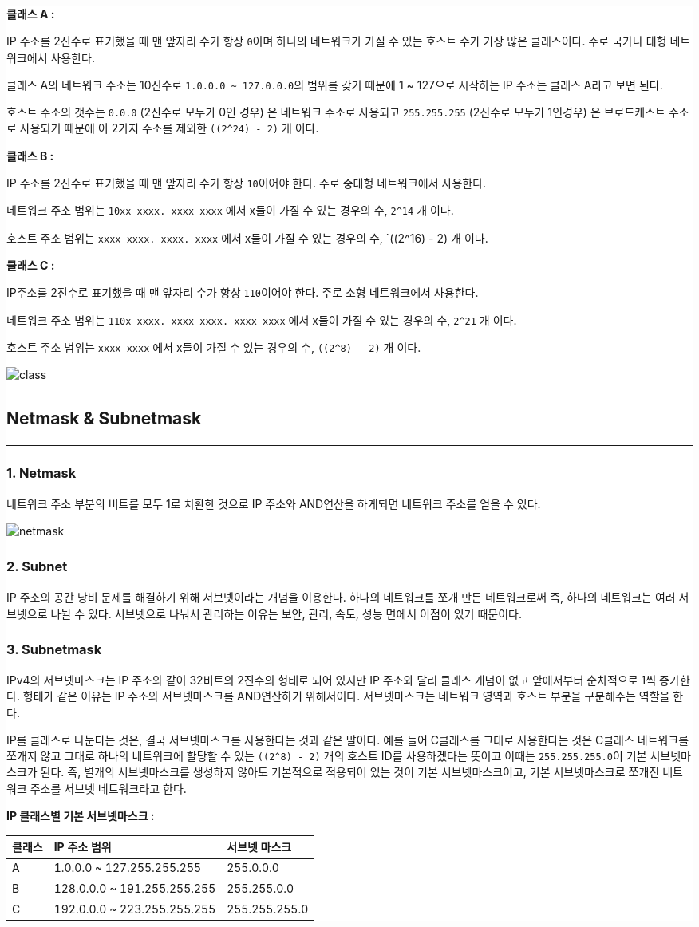
**클래스 A :**

IP 주소를 2진수로 표기했을 때 맨 앞자리 수가 항상 `0`이며 하나의 네트워크가 가질 수 있는 호스트 수가 가장 많은 클래스이다. 주로 국가나 대형 네트워크에서 사용한다.

클래스 A의 네트워크 주소는 10진수로 `1.0.0.0 ~ 127.0.0.0`의 범위를 갖기 때문에 1 ~ 127으로 시작하는 IP 주소는 클래스 A라고 보면 된다.

호스트 주소의 갯수는 `0.0.0` (2진수로 모두가 0인 경우) 은 네트워크 주소로 사용되고 `255.255.255` (2진수로 모두가 1인경우) 은 브로드캐스트 주소로 사용되기 때문에 이 2가지 주소를 제외한 `((2^24) - 2)` 개 이다.

**클래스 B :**

IP 주소를 2진수로 표기했을 때 맨 앞자리 수가 항상 `10`이어야 한다. 주로 중대형 네트워크에서 사용한다.

네트워크 주소 범위는 `10xx xxxx. xxxx xxxx` 에서 x들이 가질 수 있는 경우의 수, `2^14` 개 이다.

호스트 주소 범위는 `xxxx xxxx. xxxx. xxxx` 에서 x들이 가질 수 있는 경우의 수, `((2^16) - 2) 개 이다.

**클래스 C :**

IP주소를 2진수로 표기했을 때 맨 앞자리 수가 항상 `110`이어야 한다. 주로 소형 네트워크에서 사용한다.

네트워크 주소 범위는 `110x xxxx. xxxx xxxx. xxxx xxxx` 에서 x들이 가질 수 있는 경우의 수, `2^21` 개 이다.

호스트 주소 범위는 `xxxx xxxx` 에서 x들이 가질 수 있는 경우의 수, `((2^8) - 2)` 개 이다.

![class](https://user-images.githubusercontent.com/76714659/118439741-8817d880-b721-11eb-89f4-e4f445bc8509.jpeg)


## **Netmask & Subnetmask**
---

### **1. Netmask**

네트워크 주소 부분의 비트를 모두 1로 치환한 것으로 IP 주소와 AND연산을 하게되면 네트워크 주소를 얻을 수 있다.

<img width="876" alt="netmask" src="https://user-images.githubusercontent.com/76714659/118439763-92d26d80-b721-11eb-991c-529137beca0d.png">


### **2. Subnet**

IP 주소의 공간 낭비 문제를 해결하기 위해 서브넷이라는 개념을 이용한다. 하나의 네트워크를 쪼개 만든 네트워크로써 즉, 하나의 네트워크는 여러 서브넷으로 나뉠 수 있다. 서브넷으로 나눠서 관리하는 이유는 보안, 관리, 속도, 성능 면에서 이점이 있기 때문이다.

### **3. Subnetmask**

IPv4의 서브넷마스크는 IP 주소와 같이 32비트의 2진수의 형태로 되어 있지만 IP 주소와 달리 클래스 개념이 없고 앞에서부터 순차적으로 1씩 증가한다. 형태가 같은 이유는 IP 주소와 서브넷마스크를 AND연산하기 위해서이다. 서브넷마스크는 네트워크 영역과 호스트 부분을 구분해주는 역할을 한다.

IP를 클래스로 나눈다는 것은, 결국 서브넷마스크를 사용한다는 것과 같은 말이다. 예를 들어 C클래스를 그대로 사용한다는 것은 C클래스 네트워크를 쪼개지 않고 그대로 하나의 네트워크에 할당할 수 있는 `((2^8) - 2)` 개의 호스트 ID를 사용하겠다는 뜻이고 이때는 `255.255.255.0`이 기본 서브넷마스크가 된다. 즉, 별개의 서브넷마스크를 생성하지 않아도 기본적으로 적용되어 있는 것이 기본 서브넷마스크이고, 기본 서브넷마스크로 쪼개진 네트워크 주소를 서브넷 네트워크라고 한다.

**IP 클래스별 기본 서브넷마스크 :**

|클래스|IP 주소 범위|서브넷 마스크|
|:--|:--|:--|
|A|1.0.0.0 ~ 127.255.255.255|255.0.0.0|
|B|128.0.0.0 ~ 191.255.255.255|255.255.0.0|
|C|192.0.0.0 ~ 223.255.255.255|255.255.255.0|
